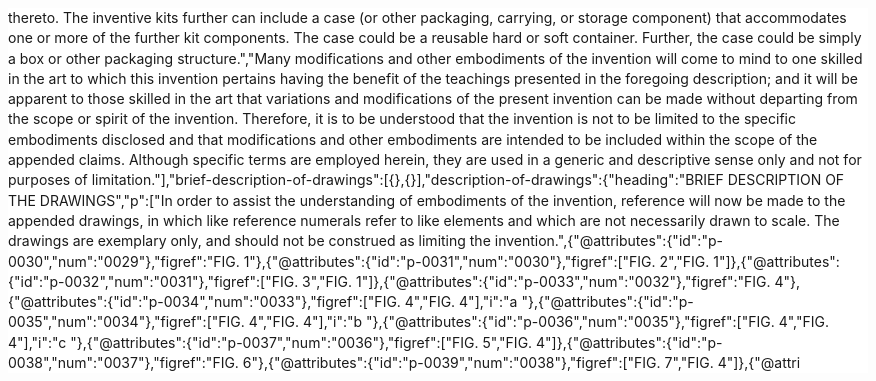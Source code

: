 thereto. The inventive kits further can include a case (or other packaging, carrying, or storage component) that accommodates one or more of the further kit components. The case could be a reusable hard or soft container. Further, the case could be simply a box or other packaging structure.","Many modifications and other embodiments of the invention will come to mind to one skilled in the art to which this invention pertains having the benefit of the teachings presented in the foregoing description; and it will be apparent to those skilled in the art that variations and modifications of the present invention can be made without departing from the scope or spirit of the invention. Therefore, it is to be understood that the invention is not to be limited to the specific embodiments disclosed and that modifications and other embodiments are intended to be included within the scope of the appended claims. Although specific terms are employed herein, they are used in a generic and descriptive sense only and not for purposes of limitation."],"brief-description-of-drawings":[{},{}],"description-of-drawings":{"heading":"BRIEF DESCRIPTION OF THE DRAWINGS","p":["In order to assist the understanding of embodiments of the invention, reference will now be made to the appended drawings, in which like reference numerals refer to like elements and which are not necessarily drawn to scale. The drawings are exemplary only, and should not be construed as limiting the invention.",{"@attributes":{"id":"p-0030","num":"0029"},"figref":"FIG. 1"},{"@attributes":{"id":"p-0031","num":"0030"},"figref":["FIG. 2","FIG. 1"]},{"@attributes":{"id":"p-0032","num":"0031"},"figref":["FIG. 3","FIG. 1"]},{"@attributes":{"id":"p-0033","num":"0032"},"figref":"FIG. 4"},{"@attributes":{"id":"p-0034","num":"0033"},"figref":["FIG. 4","FIG. 4"],"i":"a "},{"@attributes":{"id":"p-0035","num":"0034"},"figref":["FIG. 4","FIG. 4"],"i":"b "},{"@attributes":{"id":"p-0036","num":"0035"},"figref":["FIG. 4","FIG. 4"],"i":"c "},{"@attributes":{"id":"p-0037","num":"0036"},"figref":["FIG. 5","FIG. 4"]},{"@attributes":{"id":"p-0038","num":"0037"},"figref":"FIG. 6"},{"@attributes":{"id":"p-0039","num":"0038"},"figref":["FIG. 7","FIG. 4"]},{"@attri